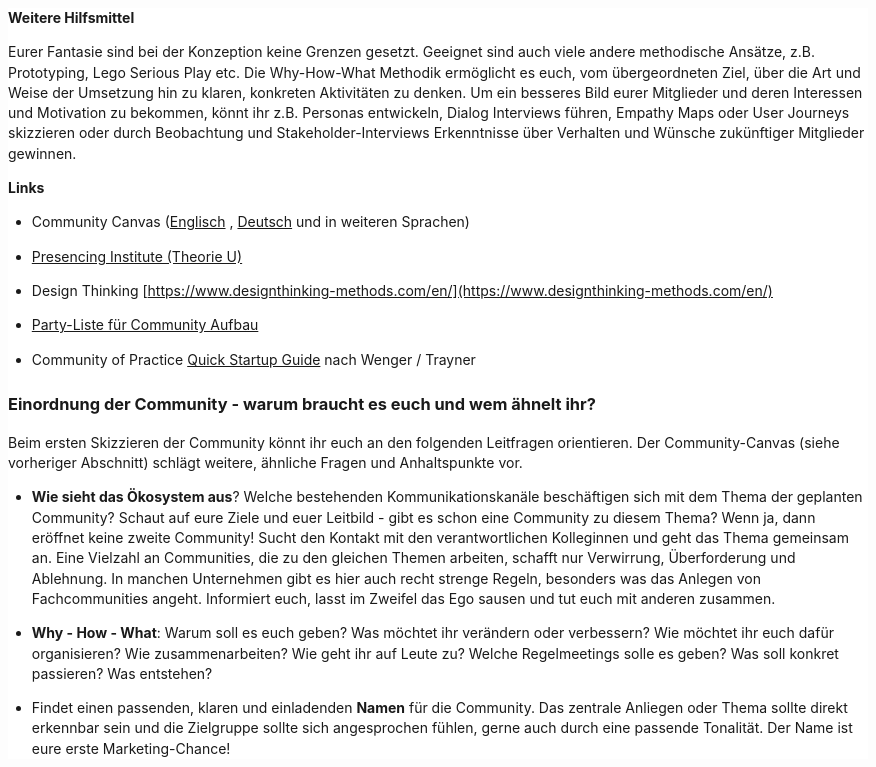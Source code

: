 **Weitere Hilfsmittel**

Eurer Fantasie sind bei der Konzeption keine Grenzen gesetzt. Geeignet
sind auch viele andere methodische Ansätze, z.B. Prototyping, Lego
Serious Play etc. Die Why-How-What Methodik ermöglicht es euch, vom
übergeordneten Ziel, über die Art und Weise der Umsetzung hin zu klaren,
konkreten Aktivitäten zu denken. Um ein besseres Bild eurer Mitglieder
und deren Interessen und Motivation zu bekommen, könnt ihr z.B. Personas
entwickeln, Dialog Interviews führen, Empathy Maps oder User Journeys
skizzieren oder durch Beobachtung und Stakeholder-Interviews
Erkenntnisse über Verhalten und Wünsche zukünftiger Mitglieder gewinnen.

**Links**

- Community Canvas ([Englisch](https://community-canvas.org) , [Deutsch](https://community-canvas.org/translations#german) und in weiteren Sprachen)

- [Presencing Institute (Theorie U)](https://www.presencing.org/resource/tools)

- Design Thinking
  [https://www.designthinking-methods.com/en/](https://www.designthinking-methods.com/en/)

- [Party-Liste für Community Aufbau](https://www.communitymanagement.de/wie-ihnen-die-partyplanung-beim-aufbau-ihrer-community-hilft/)

- Community of Practice [Quick Startup Guide](https://www.wenger-trayner.com/wp-content/uploads/2022/06/2001-EWT-Quick-start-up-guide-English.pdf)
  nach Wenger / Trayner

### Einordnung der Community - warum braucht es euch und wem ähnelt ihr?

Beim ersten Skizzieren der Community könnt ihr euch an den folgenden
Leitfragen orientieren. Der Community-Canvas (siehe vorheriger
Abschnitt) schlägt weitere, ähnliche Fragen und Anhaltspunkte vor.

- **Wie sieht das Ökosystem aus**? Welche bestehenden
  Kommunikationskanäle beschäftigen sich mit dem Thema der geplanten
  Community? Schaut auf eure Ziele und euer Leitbild - gibt es schon
  eine Community zu diesem Thema? Wenn ja, dann eröffnet keine zweite
  Community! Sucht den Kontakt mit den verantwortlichen Kolleginnen
  und geht das Thema gemeinsam an. Eine Vielzahl an Communities, die
  zu den gleichen Themen arbeiten, schafft nur Verwirrung,
  Überforderung und Ablehnung. In manchen Unternehmen gibt es hier
  auch recht strenge Regeln, besonders was das Anlegen von
  Fachcommunities angeht. Informiert euch, lasst im Zweifel das Ego
  sausen und tut euch mit anderen zusammen.

- **Why - How - What**: Warum soll es euch geben? Was möchtet ihr
  verändern oder verbessern? Wie möchtet ihr euch dafür organisieren?
  Wie zusammenarbeiten? Wie geht ihr auf Leute zu? Welche
  Regelmeetings solle es geben? Was soll konkret passieren? Was
  entstehen?

- Findet einen passenden, klaren und einladenden **Namen** für die
  Community. Das zentrale Anliegen oder Thema sollte direkt erkennbar
  sein und die Zielgruppe sollte sich angesprochen fühlen, gerne auch
  durch eine passende Tonalität. Der Name ist eure erste
  Marketing-Chance!
